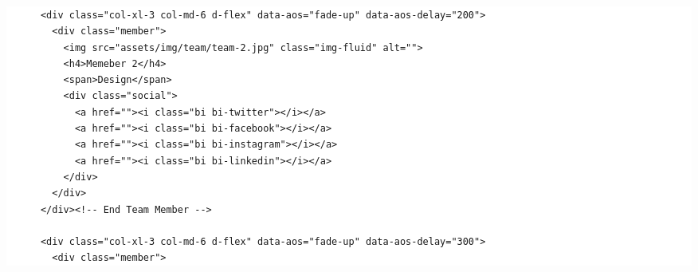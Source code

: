           <div class="col-xl-3 col-md-6 d-flex" data-aos="fade-up" data-aos-delay="200">
            <div class="member">
              <img src="assets/img/team/team-2.jpg" class="img-fluid" alt="">
              <h4>Memeber 2</h4>
              <span>Design</span>
              <div class="social">
                <a href=""><i class="bi bi-twitter"></i></a>
                <a href=""><i class="bi bi-facebook"></i></a>
                <a href=""><i class="bi bi-instagram"></i></a>
                <a href=""><i class="bi bi-linkedin"></i></a>
              </div>
            </div>
          </div><!-- End Team Member -->

          <div class="col-xl-3 col-md-6 d-flex" data-aos="fade-up" data-aos-delay="300">
            <div class="member">